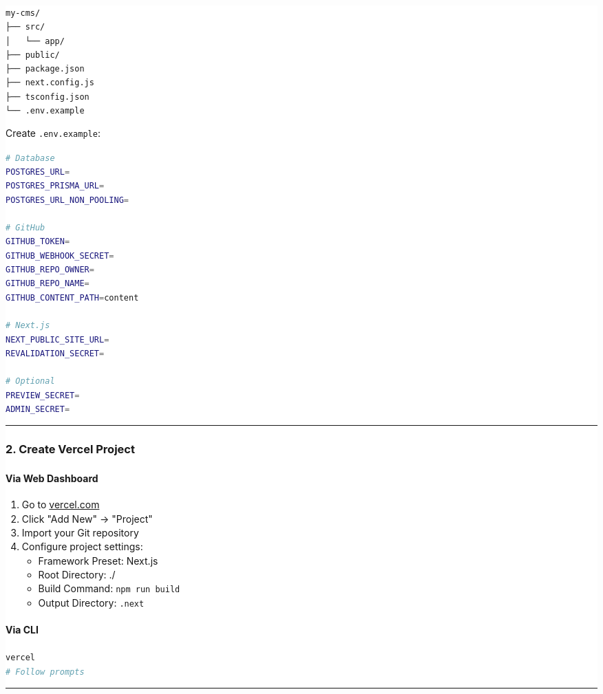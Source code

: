 ```
my-cms/
├── src/
│   └── app/
├── public/
├── package.json
├── next.config.js
├── tsconfig.json
└── .env.example
```

Create `.env.example`:

```bash
# Database
POSTGRES_URL=
POSTGRES_PRISMA_URL=
POSTGRES_URL_NON_POOLING=

# GitHub
GITHUB_TOKEN=
GITHUB_WEBHOOK_SECRET=
GITHUB_REPO_OWNER=
GITHUB_REPO_NAME=
GITHUB_CONTENT_PATH=content

# Next.js
NEXT_PUBLIC_SITE_URL=
REVALIDATION_SECRET=

# Optional
PREVIEW_SECRET=
ADMIN_SECRET=
```

---

### 2. Create Vercel Project

#### Via Web Dashboard

1. Go to [vercel.com](https://vercel.com)
2. Click "Add New" → "Project"
3. Import your Git repository
4. Configure project settings:
   - Framework Preset: Next.js
   - Root Directory: ./
   - Build Command: `npm run build`
   - Output Directory: `.next`

#### Via CLI

```bash
vercel
# Follow prompts
```

---